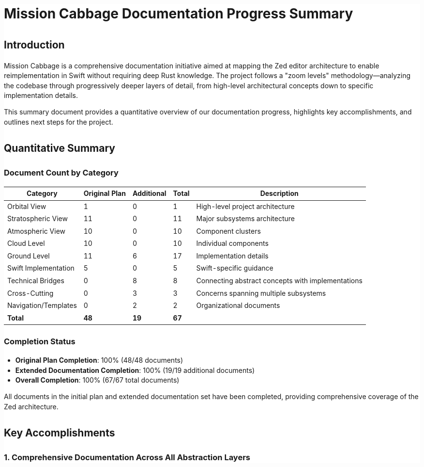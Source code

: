 # Mission Cabbage Documentation Progress Summary

## Introduction

Mission Cabbage is a comprehensive documentation initiative aimed at mapping the Zed editor architecture to enable reimplementation in Swift without requiring deep Rust knowledge. The project follows a "zoom levels" methodology—analyzing the codebase through progressively deeper layers of detail, from high-level architectural concepts down to specific implementation details.

This summary document provides a quantitative overview of our documentation progress, highlights key accomplishments, and outlines next steps for the project.

## Quantitative Summary

### Document Count by Category

| Category | Original Plan | Additional | Total | Description |
|----------|--------------|------------|-------|-------------|
| Orbital View | 1 | 0 | 1 | High-level project architecture |
| Stratospheric View | 11 | 0 | 11 | Major subsystems architecture |
| Atmospheric View | 10 | 0 | 10 | Component clusters |
| Cloud Level | 10 | 0 | 10 | Individual components |
| Ground Level | 11 | 6 | 17 | Implementation details |
| Swift Implementation | 5 | 0 | 5 | Swift-specific guidance |
| Technical Bridges | 0 | 8 | 8 | Connecting abstract concepts with implementations |
| Cross-Cutting | 0 | 3 | 3 | Concerns spanning multiple subsystems |
| Navigation/Templates | 0 | 2 | 2 | Organizational documents |
| **Total** | **48** | **19** | **67** | |

### Completion Status

- **Original Plan Completion**: 100% (48/48 documents)
- **Extended Documentation Completion**: 100% (19/19 additional documents)
- **Overall Completion**: 100% (67/67 total documents)

All documents in the initial plan and extended documentation set have been completed, providing comprehensive coverage of the Zed architecture.

## Key Accomplishments

### 1. Comprehensive Documentation Across All Abstraction Layers

